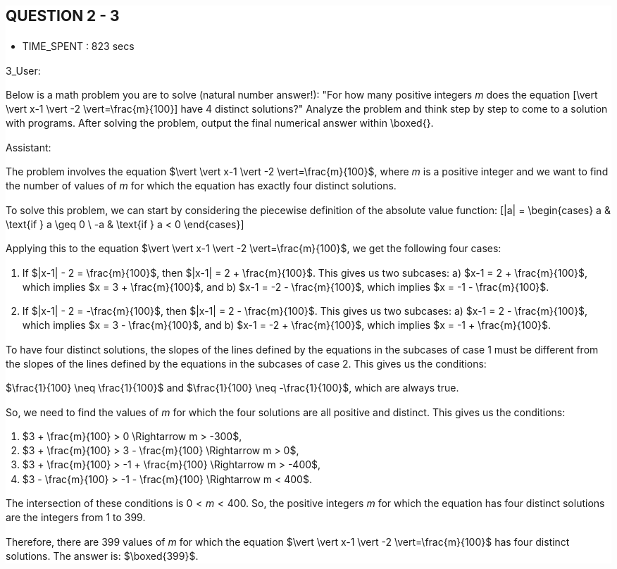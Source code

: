 

## QUESTION 2 - 3 
- TIME_SPENT : 823 secs

3_User:

Below is a math problem you are to solve (natural number answer!):
"For how many positive integers $m$ does the equation \[\vert \vert x-1 \vert -2 \vert=\frac{m}{100}\] have $4$ distinct solutions?"
Analyze the problem and think step by step to come to a solution with programs. After solving the problem, output the final numerical answer within \boxed{}.

Assistant:


The problem involves the equation $\vert \vert x-1 \vert -2 \vert=\frac{m}{100}$, where $m$ is a positive integer and we want to find the number of values of $m$ for which the equation has exactly four distinct solutions.

To solve this problem, we can start by considering the piecewise definition of the absolute value function:
\[|a| = \begin{cases} 
      a & \text{if } a \geq 0 \\
      -a & \text{if } a < 0 
   \end{cases}\]

Applying this to the equation $\vert \vert x-1 \vert -2 \vert=\frac{m}{100}$, we get the following four cases:

1. If $|x-1| - 2 = \frac{m}{100}$, then $|x-1| = 2 + \frac{m}{100}$. This gives us two subcases:
   a) $x-1 = 2 + \frac{m}{100}$, which implies $x = 3 + \frac{m}{100}$, and
   b) $x-1 = -2 - \frac{m}{100}$, which implies $x = -1 - \frac{m}{100}$.

2. If $|x-1| - 2 = -\frac{m}{100}$, then $|x-1| = 2 - \frac{m}{100}$. This gives us two subcases:
   a) $x-1 = 2 - \frac{m}{100}$, which implies $x = 3 - \frac{m}{100}$, and
   b) $x-1 = -2 + \frac{m}{100}$, which implies $x = -1 + \frac{m}{100}$.

To have four distinct solutions, the slopes of the lines defined by the equations in the subcases of case 1 must be different from the slopes of the lines defined by the equations in the subcases of case 2. This gives us the conditions:

$\frac{1}{100} \neq \frac{1}{100}$ and $\frac{1}{100} \neq -\frac{1}{100}$, which are always true.

So, we need to find the values of $m$ for which the four solutions are all positive and distinct. This gives us the conditions:

1. $3 + \frac{m}{100} > 0 \Rightarrow m > -300$,
2. $3 + \frac{m}{100} > 3 - \frac{m}{100} \Rightarrow m > 0$,
3. $3 + \frac{m}{100} > -1 + \frac{m}{100} \Rightarrow m > -400$,
4. $3 - \frac{m}{100} > -1 - \frac{m}{100} \Rightarrow m < 400$.

The intersection of these conditions is $0 < m < 400$. So, the positive integers $m$ for which the equation has four distinct solutions are the integers from 1 to 399.

Therefore, there are 399 values of $m$ for which the equation $\vert \vert x-1 \vert -2 \vert=\frac{m}{100}$ has four distinct solutions. The answer is: $\boxed{399}$.
